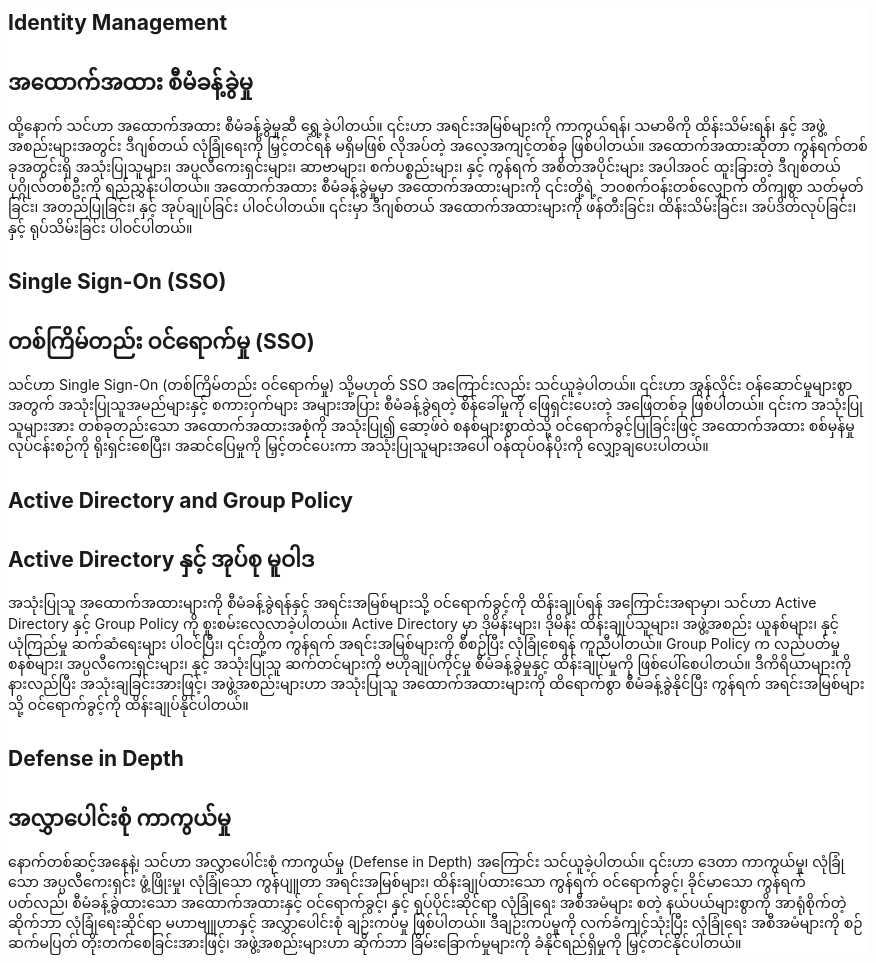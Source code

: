 ## Identity Management

## အထောက်အထား စီမံခန့်ခွဲမှု

ထို့နောက် သင်ဟာ အထောက်အထား စီမံခန့်ခွဲမှုဆီ ရွှေ့ခဲ့ပါတယ်။ ၎င်းဟာ အရင်းအမြစ်များကို ကာကွယ်ရန်၊ သမာဓိကို ထိန်းသိမ်းရန်၊ နှင့် အဖွဲ့အစည်းများအတွင်း ဒီဂျစ်တယ် လုံခြုံရေးကို မြှင့်တင်ရန် မရှိမဖြစ် လိုအပ်တဲ့ အလေ့အကျင့်တစ်ခု ဖြစ်ပါတယ်။ အထောက်အထားဆိုတာ ကွန်ရက်တစ်ခုအတွင်းရှိ အသုံးပြုသူများ၊ အပ္ပလီကေးရှင်းများ၊ ဆာဗာများ၊ စက်ပစ္စည်းများ၊ နှင့် ကွန်ရက် အစိတ်အပိုင်းများ အပါအဝင် ထူးခြားတဲ့ ဒီဂျစ်တယ် ပုဂ္ဂိုလ်တစ်ဦးကို ရည်ညွှန်းပါတယ်။ အထောက်အထား စီမံခန့်ခွဲမှုမှာ အထောက်အထားများကို ၎င်းတို့ရဲ့ ဘဝစက်ဝန်းတစ်လျှောက် တိကျစွာ သတ်မှတ်ခြင်း၊ အတည်ပြုခြင်း၊ နှင့် အုပ်ချုပ်ခြင်း ပါဝင်ပါတယ်။ ၎င်းမှာ ဒီဂျစ်တယ် အထောက်အထားများကို ဖန်တီးခြင်း၊ ထိန်းသိမ်းခြင်း၊ အပ်ဒိတ်လုပ်ခြင်း၊ နှင့် ရုပ်သိမ်းခြင်း ပါဝင်ပါတယ်။

## Single Sign-On (SSO)

## တစ်ကြိမ်တည်း ဝင်ရောက်မှု (SSO)

သင်ဟာ Single Sign-On (တစ်ကြိမ်တည်း ဝင်ရောက်မှု) သို့မဟုတ် SSO အကြောင်းလည်း သင်ယူခဲ့ပါတယ်။ ၎င်းဟာ အွန်လိုင်း ဝန်ဆောင်မှုများစွာအတွက် အသုံးပြုသူအမည်များနှင့် စကားဝှက်များ အများအပြား စီမံခန့်ခွဲရတဲ့ စိန်ခေါ်မှုကို ဖြေရှင်းပေးတဲ့ အဖြေတစ်ခု ဖြစ်ပါတယ်။ ၎င်းက အသုံးပြုသူများအား တစ်ခုတည်းသော အထောက်အထားအစုံကို အသုံးပြု၍ ဆော့ဖ်ဝဲ စနစ်များစွာထဲသို့ ဝင်ရောက်ခွင့်ပြုခြင်းဖြင့် အထောက်အထား စစ်မှန်မှု လုပ်ငန်းစဉ်ကို ရိုးရှင်းစေပြီး၊ အဆင်ပြေမှုကို မြှင့်တင်ပေးကာ အသုံးပြုသူများအပေါ် ဝန်ထုပ်ဝန်ပိုးကို လျှော့ချပေးပါတယ်။

## Active Directory and Group Policy

## Active Directory နှင့် အုပ်စု မူဝါဒ

အသုံးပြုသူ အထောက်အထားများကို စီမံခန့်ခွဲရန်နှင့် အရင်းအမြစ်များသို့ ဝင်ရောက်ခွင့်ကို ထိန်းချုပ်ရန် အကြောင်းအရာမှာ၊ သင်ဟာ Active Directory နှင့် Group Policy ကို စူးစမ်းလေ့လာခဲ့ပါတယ်။ Active Directory မှာ ဒိုမိန်းများ၊ ဒိုမိန်း ထိန်းချုပ်သူများ၊ အဖွဲ့အစည်း ယူနစ်များ၊ နှင့် ယုံကြည်မှု ဆက်ဆံရေးများ ပါဝင်ပြီး၊ ၎င်းတို့က ကွန်ရက် အရင်းအမြစ်များကို စီစဉ်ပြီး လုံခြုံစေရန် ကူညီပါတယ်။ Group Policy က လည်ပတ်မှု စနစ်များ၊ အပ္ပလီကေးရှင်းများ၊ နှင့် အသုံးပြုသူ ဆက်တင်များကို ဗဟိုချုပ်ကိုင်မှု စီမံခန့်ခွဲမှုနှင့် ထိန်းချုပ်မှုကို ဖြစ်ပေါ်စေပါတယ်။ ဒီကိရိယာများကို နားလည်ပြီး အသုံးချခြင်းအားဖြင့်၊ အဖွဲ့အစည်းများဟာ အသုံးပြုသူ အထောက်အထားများကို ထိရောက်စွာ စီမံခန့်ခွဲနိုင်ပြီး ကွန်ရက် အရင်းအမြစ်များသို့ ဝင်ရောက်ခွင့်ကို ထိန်းချုပ်နိုင်ပါတယ်။

## Defense in Depth

## အလွှာပေါင်းစုံ ကာကွယ်မှု

နောက်တစ်ဆင့်အနေနဲ့၊ သင်ဟာ အလွှာပေါင်းစုံ ကာကွယ်မှု (Defense in Depth) အကြောင်း သင်ယူခဲ့ပါတယ်။ ၎င်းဟာ ဒေတာ ကာကွယ်မှု၊ လုံခြုံသော အပ္ပလီကေးရှင်း ဖွံ့ဖြိုးမှု၊ လုံခြုံသော ကွန်ပျူတာ အရင်းအမြစ်များ၊ ထိန်းချုပ်ထားသော ကွန်ရက် ဝင်ရောက်ခွင့်၊ ခိုင်မာသော ကွန်ရက် ပတ်လည်၊ စီမံခန့်ခွဲထားသော အထောက်အထားနှင့် ဝင်ရောက်ခွင့်၊ နှင့် ရုပ်ပိုင်းဆိုင်ရာ လုံခြုံရေး အစီအမံများ စတဲ့ နယ်ပယ်များစွာကို အာရုံစိုက်တဲ့ ဆိုက်ဘာ လုံခြုံရေးဆိုင်ရာ မဟာဗျူဟာနှင့် အလွှာပေါင်းစုံ ချဉ်းကပ်မှု ဖြစ်ပါတယ်။ ဒီချဉ်းကပ်မှုကို လက်ခံကျင့်သုံးပြီး လုံခြုံရေး အစီအမံများကို စဉ်ဆက်မပြတ် တိုးတက်စေခြင်းအားဖြင့်၊ အဖွဲ့အစည်းများဟာ ဆိုက်ဘာ ခြိမ်းခြောက်မှုများကို ခံနိုင်ရည်ရှိမှုကို မြှင့်တင်နိုင်ပါတယ်။
